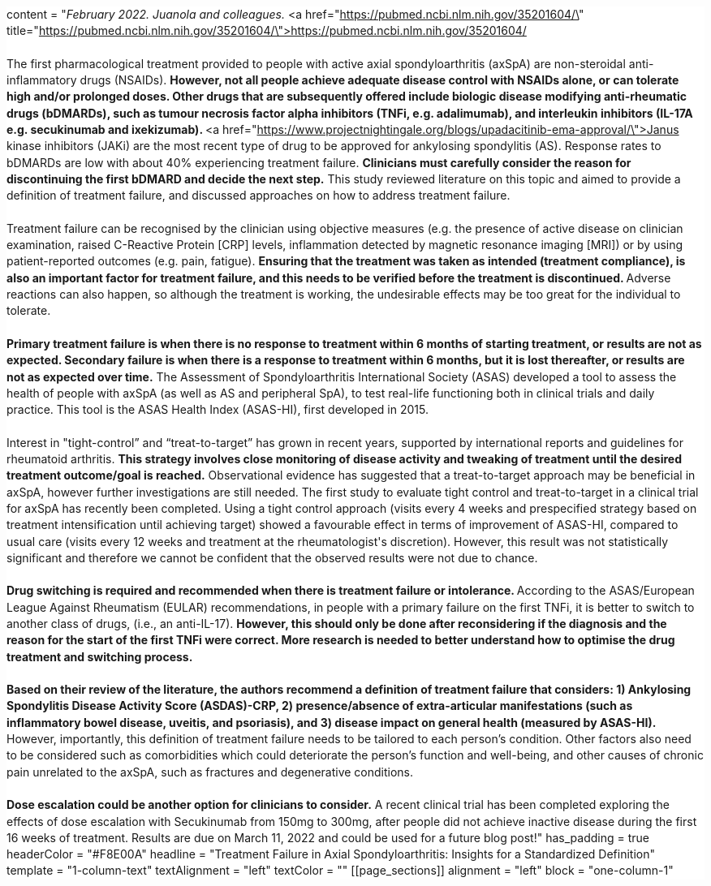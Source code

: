 content = "<em>February 2022. Juanola and colleagues.</em> <a href=\"https://pubmed.ncbi.nlm.nih.gov/35201604/\" title=\"https://pubmed.ncbi.nlm.nih.gov/35201604/\">https://pubmed.ncbi.nlm.nih.gov/35201604/</a><br><br>The first pharmacological treatment provided to people with active axial spondyloarthritis (axSpA) are non-steroidal anti-inflammatory drugs (NSAIDs). <strong>However, not all people achieve adequate disease control with NSAIDs alone, or can tolerate high and/or prolonged doses. Other drugs that are subsequently offered include biologic disease modifying anti-rheumatic drugs (bDMARDs), such as tumour necrosis factor alpha inhibitors (TNFi, e.g. adalimumab), and interleukin inhibitors (IL-17A e.g. secukinumab and ixekizumab). </strong><a href=\"https://www.projectnightingale.org/blogs/upadacitinib-ema-approval/\">Janus kinase inhibitors (JAKi) are the most recent type of drug to be approved</a> for ankylosing spondylitis (AS). Response rates to bDMARDs are low with about 40% experiencing treatment failure. <strong>Clinicians must carefully consider the reason for discontinuing the first bDMARD and decide the next step.</strong> This study reviewed literature on this topic and aimed to provide a definition of treatment failure, and discussed approaches on how to address treatment failure.<br><br>Treatment failure can be recognised by the clinician using objective measures (e.g. the presence of active disease on clinician examination, raised C-Reactive Protein [CRP] levels, inflammation detected by magnetic resonance imaging [MRI]) or by using patient-reported outcomes (e.g. pain, fatigue). <strong>Ensuring that the treatment was taken as intended (treatment compliance), is also an important factor for treatment failure, and this needs to be verified before the treatment is discontinued. </strong>Adverse reactions can also happen, so although the treatment is working, the undesirable effects may be too great for the individual to tolerate.<br><br><strong>Primary treatment failure is when there is no response to treatment within 6 months of starting treatment, or results are not as expected. Secondary failure is when there is a response to treatment within 6 months, but it is lost thereafter, or results are not as expected over time.</strong> The Assessment of Spondyloarthritis International Society (ASAS) developed a tool to assess the health of people with axSpA (as well as AS and peripheral SpA), to test real-life functioning both in clinical trials and daily practice. This tool is the ASAS Health Index (ASAS-HI), first developed in 2015.<br><br>Interest in \"tight-control” and “treat-to-target” has grown in recent years, supported by international reports and guidelines for rheumatoid arthritis. <strong>This strategy involves close monitoring of disease activity and tweaking of treatment until the desired treatment outcome/goal is reached.</strong> Observational evidence has suggested that a treat-to-target approach may be beneficial in axSpA, however further investigations are still needed. The first study to evaluate tight control and treat-to-target in a clinical trial for axSpA has recently been completed. Using a tight control approach (visits every 4 weeks and prespecified strategy based on treatment intensification until achieving target) showed a favourable effect in terms of improvement of ASAS-HI, compared to usual care (visits every 12 weeks and treatment at the rheumatologist's discretion). However, this result was not statistically significant and therefore we cannot be confident that the observed results were not due to chance.<br><br><strong>Drug switching is required and recommended when there is treatment failure or intolerance. </strong>According to the ASAS/European League Against Rheumatism (EULAR) recommendations, in people with a primary failure on the first TNFi, it is better to switch to another class of drugs, (i.e., an anti-IL-17). <strong>However, this should only be done after reconsidering if the diagnosis and the reason for the start of the first TNFi were correct. More research is needed to better understand how to optimise the drug treatment and switching process.</strong><br><br><strong>Based on their review of the literature, the authors recommend a definition of treatment failure that considers: 1) Ankylosing Spondylitis Disease Activity Score (ASDAS)-CRP, 2) presence/absence of extra-articular manifestations (such as inflammatory bowel disease, uveitis, and psoriasis), and 3) disease impact on general health (measured by ASAS-HI).</strong> However, importantly, this definition of treatment failure needs to be tailored to each person’s condition. Other factors also need to be considered such as comorbidities which could deteriorate the person’s function and well-being, and other causes of chronic pain unrelated to the axSpA, such as fractures and degenerative conditions.<br><br><strong>Dose escalation could be another option for clinicians to consider.</strong> A recent clinical trial has been completed exploring the effects of dose escalation with Secukinumab from 150mg to 300mg, after people did not achieve inactive disease during the first 16 weeks of treatment. Results are due on March 11, 2022 and could be used for a future blog post!"
has_padding = true
headerColor = "#F8E00A"
headline = "Treatment Failure in Axial Spondyloarthritis: Insights for a Standardized Definition"
template = "1-column-text"
textAlignment = "left"
textColor = ""
[[page_sections]]
alignment = "left"
block = "one-column-1"